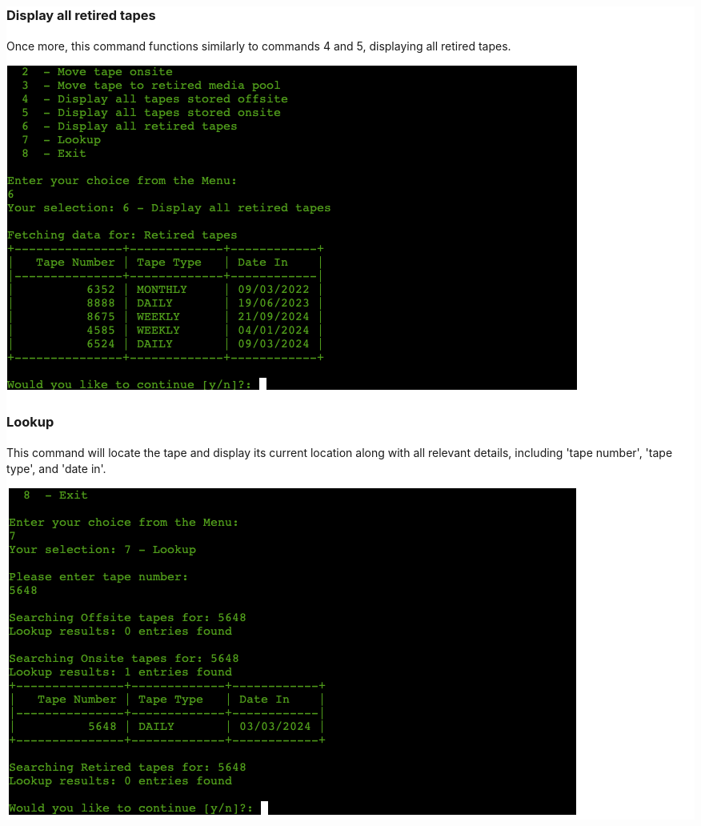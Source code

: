 ### Display all retired tapes

Once more, this command functions similarly to commands 4 and 5, displaying all retired tapes.

![Menu option 6](documentation/images/menu6.png)

### Lookup

This command will locate the tape and display its current location along with all relevant details, including 'tape number', 'tape type', and 'date in'.
 
![Menu option 7](documentation/images/menu7.png)
 